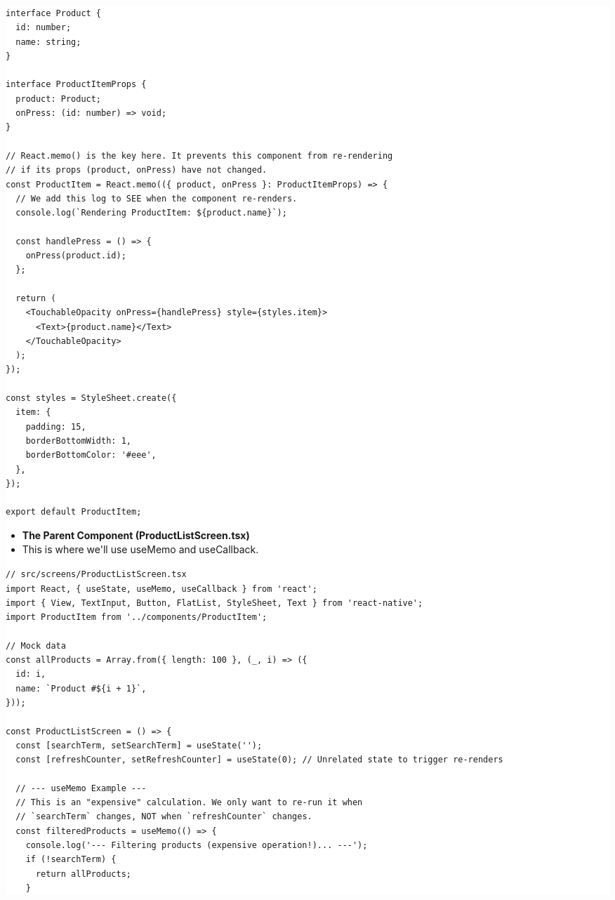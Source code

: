 ```
interface Product {
  id: number;
  name: string;
}

interface ProductItemProps {
  product: Product;
  onPress: (id: number) => void;
}

// React.memo() is the key here. It prevents this component from re-rendering
// if its props (product, onPress) have not changed.
const ProductItem = React.memo(({ product, onPress }: ProductItemProps) => {
  // We add this log to SEE when the component re-renders.
  console.log(`Rendering ProductItem: ${product.name}`);

  const handlePress = () => {
    onPress(product.id);
  };

  return (
    <TouchableOpacity onPress={handlePress} style={styles.item}>
      <Text>{product.name}</Text>
    </TouchableOpacity>
  );
});

const styles = StyleSheet.create({
  item: {
    padding: 15,
    borderBottomWidth: 1,
    borderBottomColor: '#eee',
  },
});

export default ProductItem;
```
- **The Parent Component (ProductListScreen.tsx)**
- This is where we'll use useMemo and useCallback.
```
// src/screens/ProductListScreen.tsx
import React, { useState, useMemo, useCallback } from 'react';
import { View, TextInput, Button, FlatList, StyleSheet, Text } from 'react-native';
import ProductItem from '../components/ProductItem';

// Mock data
const allProducts = Array.from({ length: 100 }, (_, i) => ({
  id: i,
  name: `Product #${i + 1}`,
}));

const ProductListScreen = () => {
  const [searchTerm, setSearchTerm] = useState('');
  const [refreshCounter, setRefreshCounter] = useState(0); // Unrelated state to trigger re-renders

  // --- useMemo Example ---
  // This is an "expensive" calculation. We only want to re-run it when
  // `searchTerm` changes, NOT when `refreshCounter` changes.
  const filteredProducts = useMemo(() => {
    console.log('--- Filtering products (expensive operation!)... ---');
    if (!searchTerm) {
      return allProducts;
    }
```